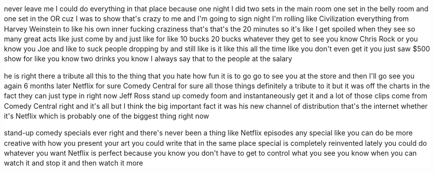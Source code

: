 <timemark seconds="10,982" />

never leave me I could do everything in that place because one night I did two sets in the main room one set in the belly room and one set in the OR cuz I was to show that's crazy to me and I'm going to sign night I'm rolling like Civilization everything from Harvey Weinstein to like his own inner fucking craziness that's that's the 20 minutes so it's like I get spoiled when they see so many great acts like just come by and just like for like 10 bucks 20 bucks whatever they get to see you know Chris Rock or you know you Joe and like to suck people dropping by and still like is it like this all the time like you don't even get it you just saw $500 show for like you know two drinks you know I always say that to the people at the salary

<timemark seconds="11,042" />

he is right there a tribute all this to the thing that you hate how fun it is to go go to see you at the store and then I'll go see you again 6 months later Netflix for sure Comedy Central for sure all those things definitely a tribute to it but it was off the charts in the fact they can just type in right now Jeff Ross stand up comedy foom and instantaneously get it and a lot of those clips come from Comedy Central right and it's all but I think the big important fact it was his new channel of distribution that's the internet whether it's Netflix which is probably one of the biggest thing right now

<timemark seconds="11,102" />

stand-up comedy specials ever right and there's never been a thing like Netflix episodes any special like you can do be more creative with how you present your art you could write that in the same place special is completely reinvented lately you could do whatever you want Netflix is perfect because you know you don't have to get to control what you see you know when you can watch it and stop it and then watch it more

<timemark seconds="11,162" />

